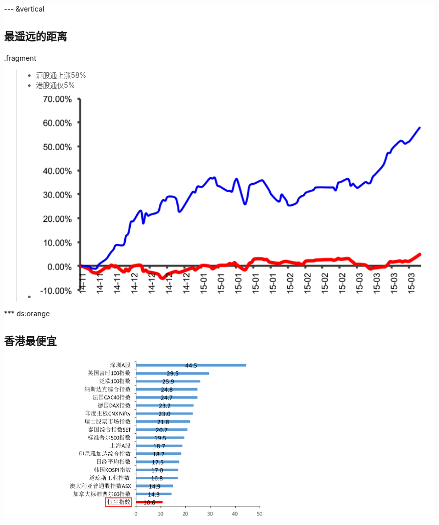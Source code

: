
--- &vertical
## 最遥远的距离
.fragment 
> - 沪股通上涨58%
> - 港股通仅5%
> - <img src="graphic/20150403/fig03.png" width="780">


*** ds:orange
## 香港最便宜
<img src="graphic/20150403/fig02.png" height="320" width="680">
